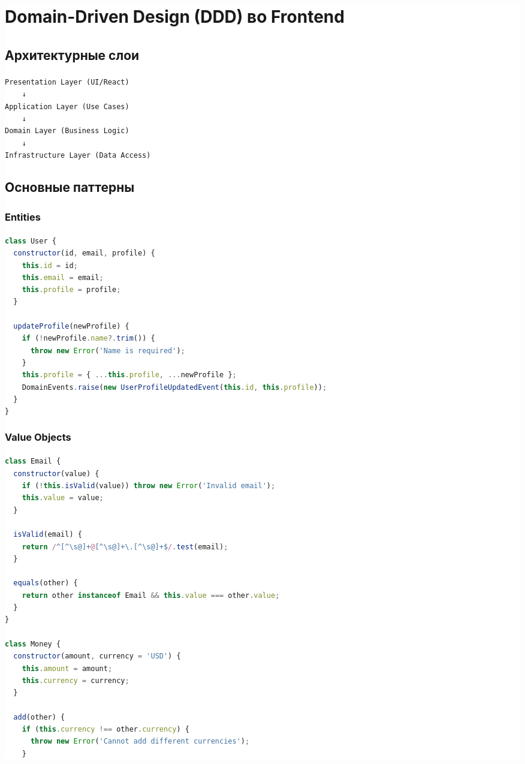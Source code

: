 # Domain-Driven Design (DDD) во Frontend

## Архитектурные слои

```
Presentation Layer (UI/React)
    ↓
Application Layer (Use Cases)
    ↓
Domain Layer (Business Logic)
    ↓
Infrastructure Layer (Data Access)
```

## Основные паттерны

### Entities
```javascript
class User {
  constructor(id, email, profile) {
    this.id = id;
    this.email = email;
    this.profile = profile;
  }
  
  updateProfile(newProfile) {
    if (!newProfile.name?.trim()) {
      throw new Error('Name is required');
    }
    this.profile = { ...this.profile, ...newProfile };
    DomainEvents.raise(new UserProfileUpdatedEvent(this.id, this.profile));
  }
}
```

### Value Objects
```javascript
class Email {
  constructor(value) {
    if (!this.isValid(value)) throw new Error('Invalid email');
    this.value = value;
  }
  
  isValid(email) {
    return /^[^\s@]+@[^\s@]+\.[^\s@]+$/.test(email);
  }
  
  equals(other) {
    return other instanceof Email && this.value === other.value;
  }
}

class Money {
  constructor(amount, currency = 'USD') {
    this.amount = amount;
    this.currency = currency;
  }
  
  add(other) {
    if (this.currency !== other.currency) {
      throw new Error('Cannot add different currencies');
    }
```